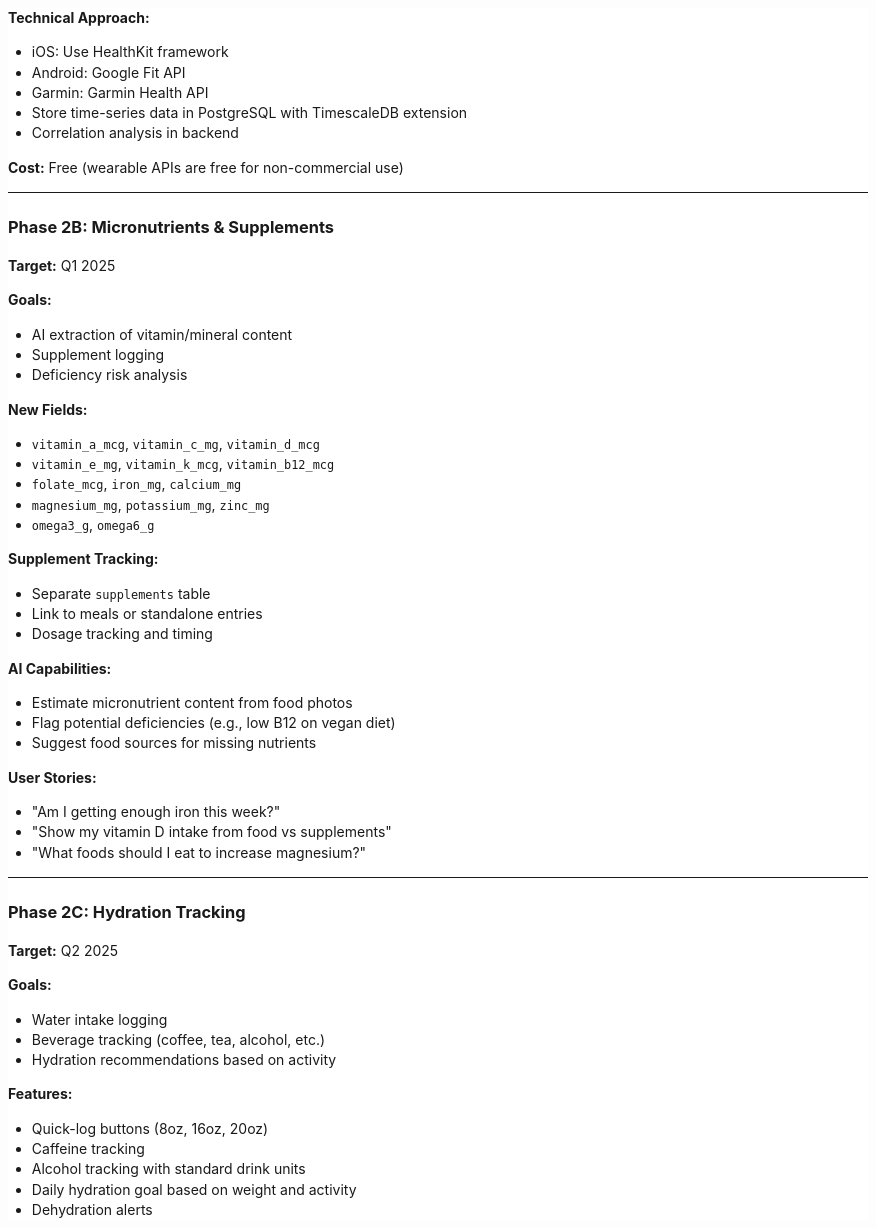 **Technical Approach:**
- iOS: Use HealthKit framework
- Android: Google Fit API
- Garmin: Garmin Health API
- Store time-series data in PostgreSQL with TimescaleDB extension
- Correlation analysis in backend

**Cost:** Free (wearable APIs are free for non-commercial use)

---

### Phase 2B: Micronutrients & Supplements
**Target:** Q1 2025

**Goals:**
- AI extraction of vitamin/mineral content
- Supplement logging
- Deficiency risk analysis

**New Fields:**
- `vitamin_a_mcg`, `vitamin_c_mg`, `vitamin_d_mcg`
- `vitamin_e_mg`, `vitamin_k_mcg`, `vitamin_b12_mcg`
- `folate_mcg`, `iron_mg`, `calcium_mg`
- `magnesium_mg`, `potassium_mg`, `zinc_mg`
- `omega3_g`, `omega6_g`

**Supplement Tracking:**
- Separate `supplements` table
- Link to meals or standalone entries
- Dosage tracking and timing

**AI Capabilities:**
- Estimate micronutrient content from food photos
- Flag potential deficiencies (e.g., low B12 on vegan diet)
- Suggest food sources for missing nutrients

**User Stories:**
- "Am I getting enough iron this week?"
- "Show my vitamin D intake from food vs supplements"
- "What foods should I eat to increase magnesium?"

---

### Phase 2C: Hydration Tracking
**Target:** Q2 2025

**Goals:**
- Water intake logging
- Beverage tracking (coffee, tea, alcohol, etc.)
- Hydration recommendations based on activity

**Features:**
- Quick-log buttons (8oz, 16oz, 20oz)
- Caffeine tracking
- Alcohol tracking with standard drink units
- Daily hydration goal based on weight and activity
- Dehydration alerts
